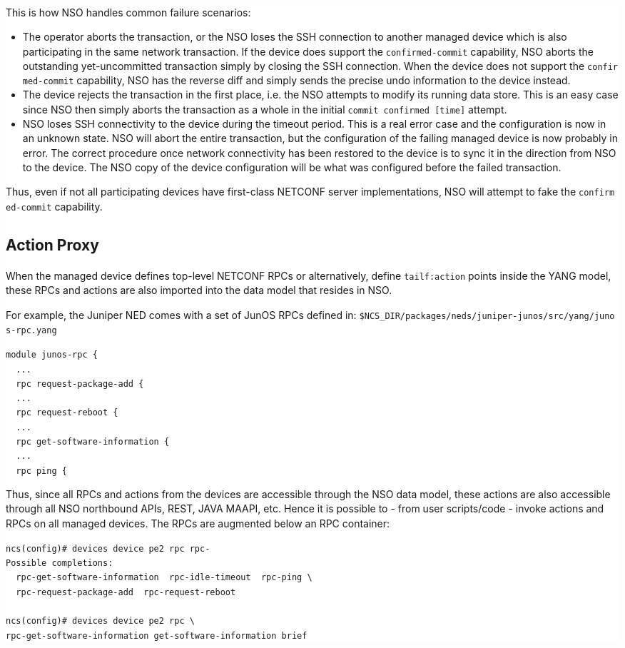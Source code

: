 This is how NSO handles common failure scenarios:

* The operator aborts the transaction, or the NSO loses the SSH connection to another managed device which is also participating in the same network transaction. If the device does support the `confirmed-commit` capability, NSO aborts the outstanding yet-uncommitted transaction simply by closing the SSH connection. When the device does not support the `confirmed-commit` capability, NSO has the reverse diff and simply sends the precise undo information to the device instead.
* The device rejects the transaction in the first place, i.e. the NSO attempts to modify its running data store. This is an easy case since NSO then simply aborts the transaction as a whole in the initial `commit confirmed [time]` attempt.
* NSO loses SSH connectivity to the device during the timeout period. This is a real error case and the configuration is now in an unknown state. NSO will abort the entire transaction, but the configuration of the failing managed device is now probably in error. The correct procedure once network connectivity has been restored to the device is to sync it in the direction from NSO to the device. The NSO copy of the device configuration will be what was configured before the failed transaction.

Thus, even if not all participating devices have first-class NETCONF server implementations, NSO will attempt to fake the `confirmed-commit` capability.

## Action Proxy <a href="#user_guide.devicemanager.action_proxy" id="user_guide.devicemanager.action_proxy"></a>

When the managed device defines top-level NETCONF RPCs or alternatively, define `tailf:action` points inside the YANG model, these RPCs and actions are also imported into the data model that resides in NSO.

For example, the Juniper NED comes with a set of JunOS RPCs defined in: `$NCS_DIR/packages/neds/juniper-junos/src/yang/junos-rpc.yang`

```
module junos-rpc {
  ...
  rpc request-package-add {
  ...
  rpc request-reboot {
  ...
  rpc get-software-information {
  ...
  rpc ping {
```

Thus, since all RPCs and actions from the devices are accessible through the NSO data model, these actions are also accessible through all NSO northbound APIs, REST, JAVA MAAPI, etc. Hence it is possible to - from user scripts/code - invoke actions and RPCs on all managed devices. The RPCs are augmented below an RPC container:

```
ncs(config)# devices device pe2 rpc rpc-
Possible completions:
  rpc-get-software-information  rpc-idle-timeout  rpc-ping \
  rpc-request-package-add  rpc-request-reboot

ncs(config)# devices device pe2 rpc \
rpc-get-software-information get-software-information brief
```
